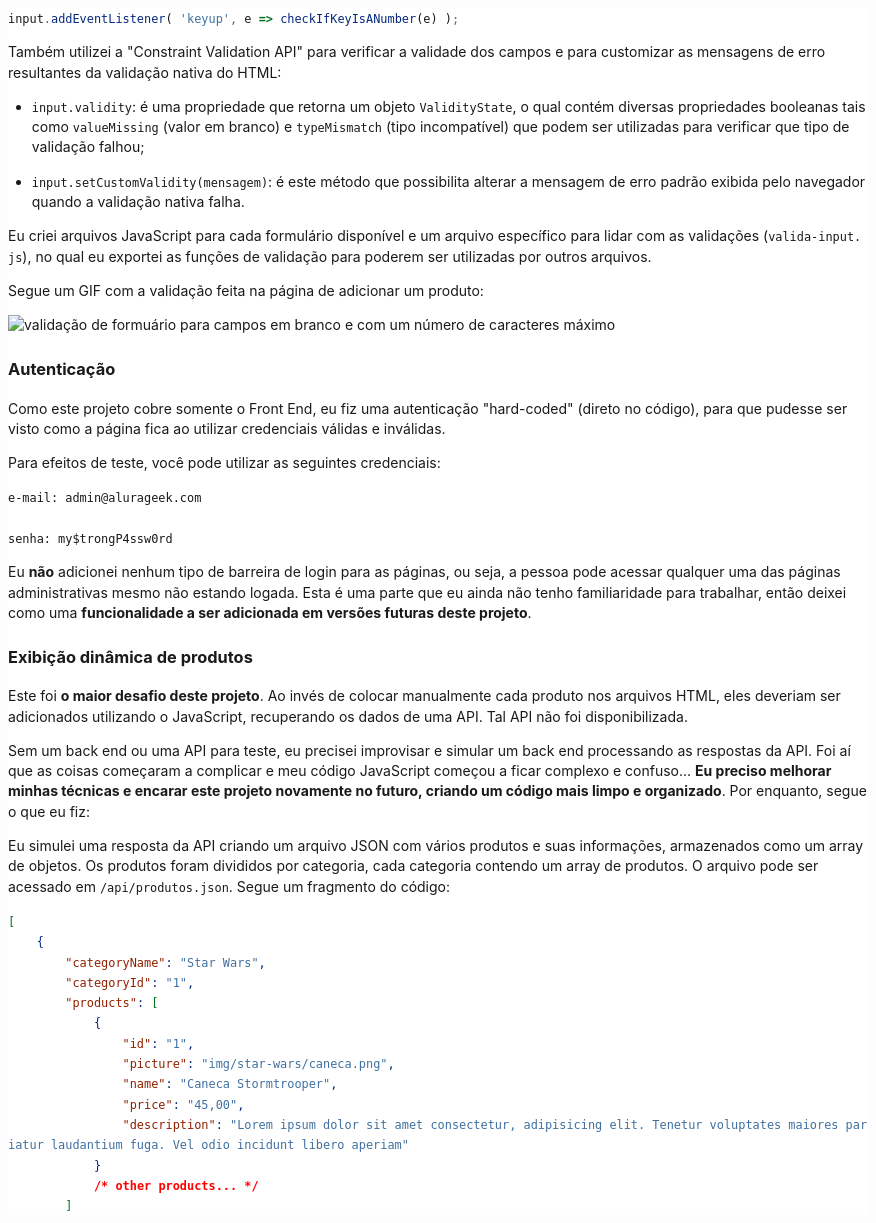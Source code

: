 ```js
input.addEventListener( 'keyup', e => checkIfKeyIsANumber(e) );
```

Também utilizei a "Constraint Validation API" para verificar a validade dos campos e para customizar as mensagens de erro resultantes da validação nativa do HTML:

- `input.validity`: é uma propriedade que retorna um objeto `ValidityState`, o qual contém diversas propriedades booleanas tais como `valueMissing` (valor em branco) e `typeMismatch` (tipo incompatível) que podem ser utilizadas para verificar que tipo de validação falhou;

- `input.setCustomValidity(mensagem)`: é este método que possibilita alterar a mensagem de erro padrão exibida pelo navegador quando a validação nativa falha.

Eu criei arquivos JavaScript para cada formulário disponível e um arquivo específico para lidar com as validações (`valida-input.js`), no qual eu exportei as funções de validação para poderem ser utilizadas por outros arquivos.

Segue um GIF com a validação feita na página de adicionar um produto:

![validação de formuário para campos em branco e com um número de caracteres máximo](https://user-images.githubusercontent.com/19349339/196252799-8ee0b9bf-948c-4d18-96b2-ce0a6ecc2ef1.gif)

### Autenticação

Como este projeto cobre somente o Front End, eu fiz uma autenticação "hard-coded" (direto no código), para que pudesse ser visto como a página fica ao utilizar credenciais válidas e inválidas. 

Para efeitos de teste, você pode utilizar as seguintes credenciais:

    e-mail: admin@alurageek.com

    senha: my$trongP4ssw0rd

Eu **não** adicionei nenhum tipo de barreira de login para as páginas, ou seja, a pessoa pode acessar qualquer uma das páginas administrativas mesmo não estando logada. Esta é uma parte que eu ainda não tenho familiaridade para trabalhar, então deixei como uma **funcionalidade a ser adicionada em versões futuras deste projeto**.

### Exibição dinâmica de produtos

Este foi **o maior desafio deste projeto**. Ao invés de colocar manualmente cada produto nos arquivos HTML, eles deveriam ser adicionados utilizando o JavaScript, recuperando os dados de uma API. Tal API não foi disponibilizada.

Sem um back end ou uma API para teste, eu precisei improvisar e simular um back end processando as respostas da API. Foi aí que as coisas começaram a complicar e meu código JavaScript começou a ficar complexo e confuso... **Eu preciso melhorar minhas técnicas e encarar este projeto novamente no futuro, criando um código mais limpo e organizado**. Por enquanto, segue o que eu fiz:

Eu simulei uma resposta da API criando um arquivo JSON com vários produtos e suas informações, armazenados como um array de objetos. Os produtos foram divididos por categoria, cada categoria contendo um array de produtos. O arquivo pode ser acessado em `/api/produtos.json`. Segue um fragmento do código:

```json
[
    {
        "categoryName": "Star Wars",
        "categoryId": "1",
        "products": [
            {
                "id": "1",
                "picture": "img/star-wars/caneca.png",
                "name": "Caneca Stormtrooper",
                "price": "45,00",
                "description": "Lorem ipsum dolor sit amet consectetur, adipisicing elit. Tenetur voluptates maiores pariatur laudantium fuga. Vel odio incidunt libero aperiam"
            }
            /* other products... */
        ]
```